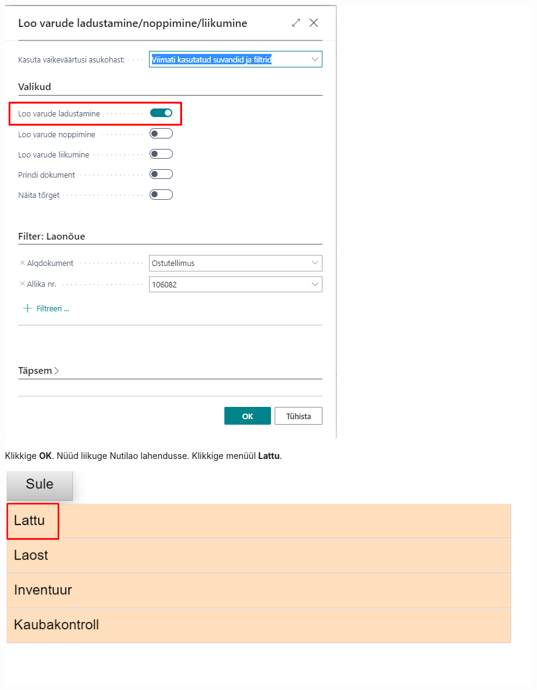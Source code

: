 ![BCladuloomine](BCladuloomine.png)

Klikkige **OK**.
Nüüd liikuge Nutilao lahendusse.
Klikkige menüül **Lattu**.

![SWladumenüü](SWladumenüü.png)
